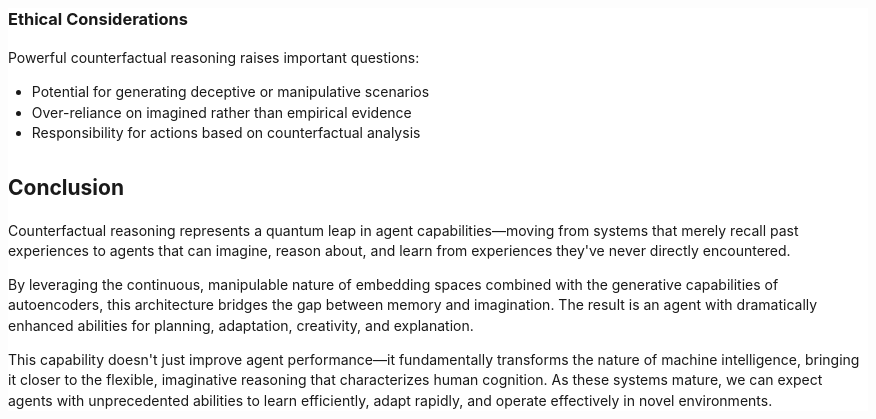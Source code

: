 ### Ethical Considerations

Powerful counterfactual reasoning raises important questions:
- Potential for generating deceptive or manipulative scenarios
- Over-reliance on imagined rather than empirical evidence
- Responsibility for actions based on counterfactual analysis

## Conclusion

Counterfactual reasoning represents a quantum leap in agent capabilities—moving from systems that merely recall past experiences to agents that can imagine, reason about, and learn from experiences they've never directly encountered.

By leveraging the continuous, manipulable nature of embedding spaces combined with the generative capabilities of autoencoders, this architecture bridges the gap between memory and imagination. The result is an agent with dramatically enhanced abilities for planning, adaptation, creativity, and explanation.

This capability doesn't just improve agent performance—it fundamentally transforms the nature of machine intelligence, bringing it closer to the flexible, imaginative reasoning that characterizes human cognition. As these systems mature, we can expect agents with unprecedented abilities to learn efficiently, adapt rapidly, and operate effectively in novel environments. 